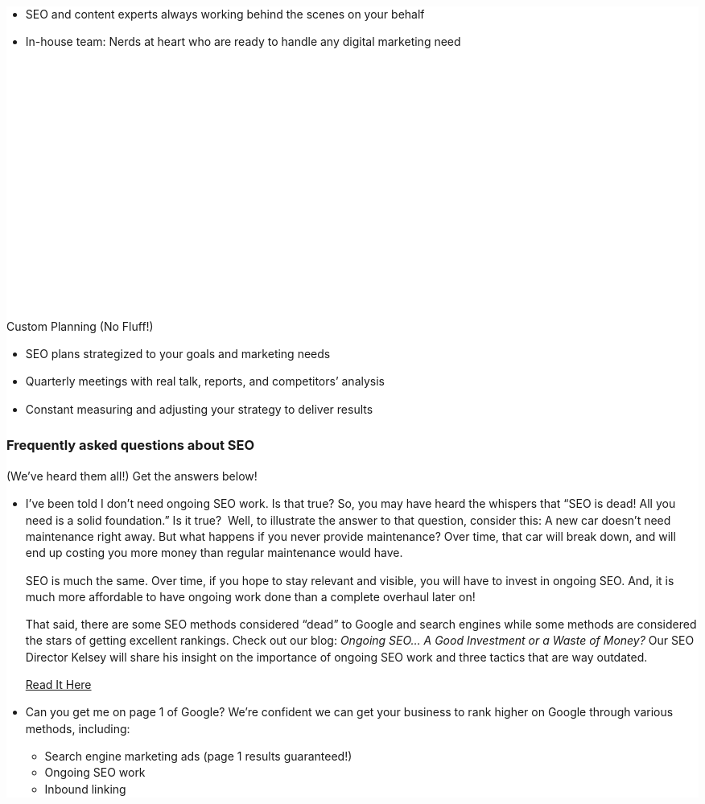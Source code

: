 -   
    <span style="font-weight:400;">SEO and content experts always working behind the scenes on your behalf</span>

-   
    <span style="font-weight:400;">In-house team: Nerds at heart who are ready to handle any digital marketing need</span>

<img src="data:image/svg+xml;nitro-empty-id=MTAxNTozMDc=-1;base64,PHN2ZyB2aWV3Qm94PSIwIDAgNTAwIDMwMCIgd2lkdGg9IjUwMCIgaGVpZ2h0PSIzMDAiIHhtbG5zPSJodHRwOi8vd3d3LnczLm9yZy8yMDAwL3N2ZyI+PC9zdmc+" title="Learn how we customize your SEO strategy to your specific needs" alt="Chantelle and Dominique discussing a client&#39;s upcoming dental SEO needs" id="MTAxNTozMDc=-1" class="nitro-lazy" />

Custom Planning (No Fluff!)

-   
    <span style="font-weight:400;">SEO plans strategized to your goals and marketing needs </span>

-   
    <span style="font-weight:400;">Quarterly meetings with real talk, reports, and competitors’ analysis</span>

-   
    <span style="font-weight:400;">Constant measuring and adjusting your strategy to deliver results</span>

### Frequently asked questions about SEO

(We’ve heard them all!) Get the answers below!

-   <span class="accordion-title">I’ve been told I don’t need ongoing SEO work. Is that true?</span>
    <span style="font-weight:400;">So, you may have heard the whispers that “SEO is dead! All you need is a solid foundation.” Is it true? </span>
    <span style="font-weight:400;">Well, to illustrate the answer to that question, consider this:</span> <span style="font-weight:400;">A new car doesn’t need maintenance right away. But what happens if you never provide maintenance? Over time, that car will break down, and will end up costing you more money than regular maintenance would have. </span>

    <span style="font-weight:400;">SEO is much the same. Over time, if you hope to stay relevant and visible, you will have to invest in ongoing SEO. And, it is much more affordable to have ongoing work done than a complete overhaul later on!</span>

    <span style="font-weight:400;">That said, there are some SEO methods considered “dead” to Google and search engines while some methods are considered the stars of getting excellent rankings.</span> <span style="font-weight:400;">Check out our blog: </span>*<span style="font-weight:400;">Ongoing SEO… A Good Investment or a Waste of Money? </span>*<span style="font-weight:400;">Our SEO Director Kelsey will share his insight on the importance of ongoing SEO work and three tactics that are way outdated.</span>

    <a href="https://www.roadsidedentalmarketing.com/blog/ongoing-seo/" class="btn-standard small solid-style-accentb solid-style-hv-accenta">Read It Here</a>

-   <span class="accordion-title">Can you get me on page 1 of Google?</span>
    <span style="font-weight:400;">We’re confident we can get your business to rank higher on Google through various methods, including:</span>
    -   <span style="font-weight:400;">Search engine marketing ads (page 1 results guaranteed!)</span>
    -   <span style="font-weight:400;">Ongoing SEO work</span>
    -   <span style="font-weight:400;">Inbound linking</span>
